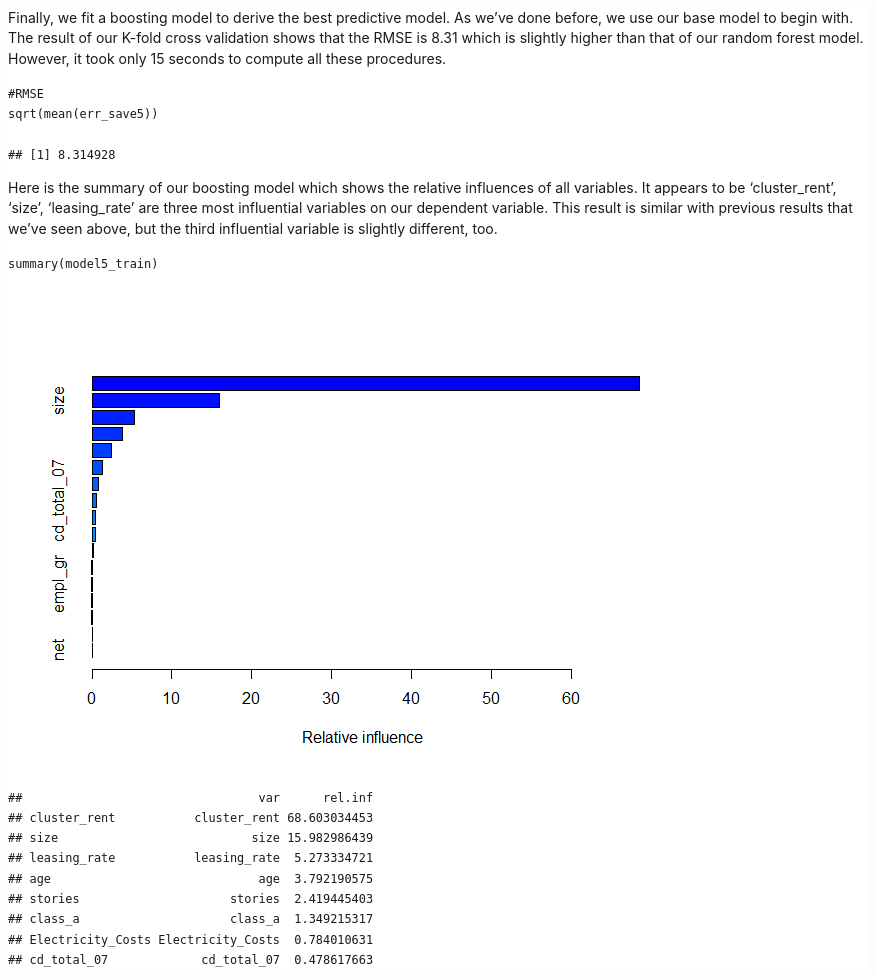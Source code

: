 Finally, we fit a boosting model to derive the best predictive model. As
we’ve done before, we use our base model to begin with. The result of
our K-fold cross validation shows that the RMSE is 8.31 which is
slightly higher than that of our random forest model. However, it took
only 15 seconds to compute all these procedures.

    #RMSE
    sqrt(mean(err_save5))

    ## [1] 8.314928

Here is the summary of our boosting model which shows the relative
influences of all variables. It appears to be ‘cluster\_rent’, ‘size’,
‘leasing\_rate’ are three most influential variables on our dependent
variable. This result is similar with previous results that we’ve seen
above, but the third influential variable is slightly different, too.

    summary(model5_train)

![](HW3_1_files/figure-markdown_strict/3.1.17-1.png)

    ##                                 var      rel.inf
    ## cluster_rent           cluster_rent 68.603034453
    ## size                           size 15.982986439
    ## leasing_rate           leasing_rate  5.273334721
    ## age                             age  3.792190575
    ## stories                     stories  2.419445403
    ## class_a                     class_a  1.349215317
    ## Electricity_Costs Electricity_Costs  0.784010631
    ## cd_total_07             cd_total_07  0.478617663